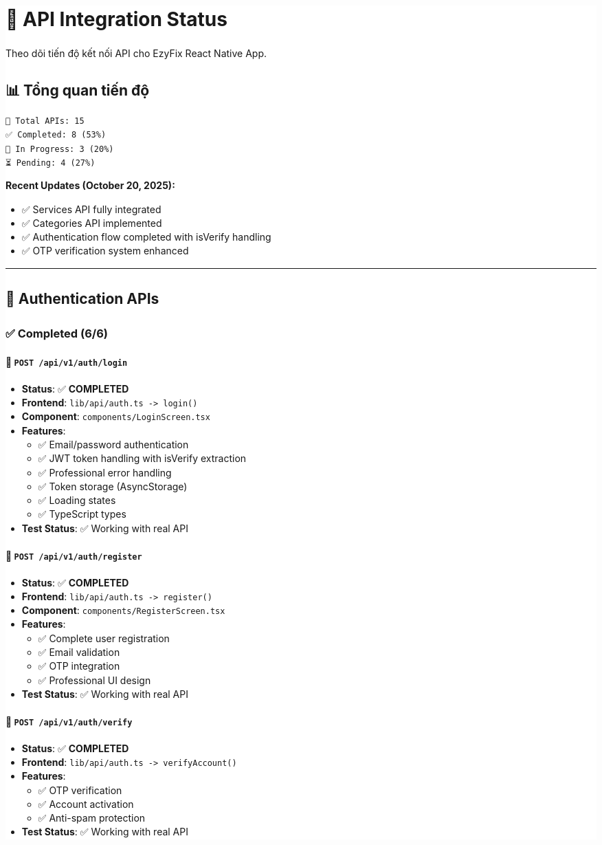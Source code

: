 # 🔗 API Integration Status

Theo dõi tiến độ kết nối API cho EzyFix React Native App.

## 📊 Tổng quan tiến độ

```
🎯 Total APIs: 15
✅ Completed: 8 (53%)
🔄 In Progress: 3 (20%) 
⏳ Pending: 4 (27%)
```

**Recent Updates (October 20, 2025):**
- ✅ Services API fully integrated
- ✅ Categories API implemented
- ✅ Authentication flow completed with isVerify handling
- ✅ OTP verification system enhanced

---

## 🔐 Authentication APIs

### ✅ **Completed** (6/6)

#### 📍 `POST /api/v1/auth/login`
- **Status**: ✅ **COMPLETED**
- **Frontend**: `lib/api/auth.ts -> login()`
- **Component**: `components/LoginScreen.tsx`
- **Features**:
  - ✅ Email/password authentication
  - ✅ JWT token handling with isVerify extraction
  - ✅ Professional error handling
  - ✅ Token storage (AsyncStorage)
  - ✅ Loading states
  - ✅ TypeScript types
- **Test Status**: ✅ Working with real API

#### 📍 `POST /api/v1/auth/register`
- **Status**: ✅ **COMPLETED**
- **Frontend**: `lib/api/auth.ts -> register()`
- **Component**: `components/RegisterScreen.tsx`
- **Features**:
  - ✅ Complete user registration
  - ✅ Email validation
  - ✅ OTP integration
  - ✅ Professional UI design
- **Test Status**: ✅ Working with real API

#### 📍 `POST /api/v1/auth/verify`
- **Status**: ✅ **COMPLETED**
- **Frontend**: `lib/api/auth.ts -> verifyAccount()`
- **Features**:
  - ✅ OTP verification
  - ✅ Account activation
  - ✅ Anti-spam protection
- **Test Status**: ✅ Working with real API
